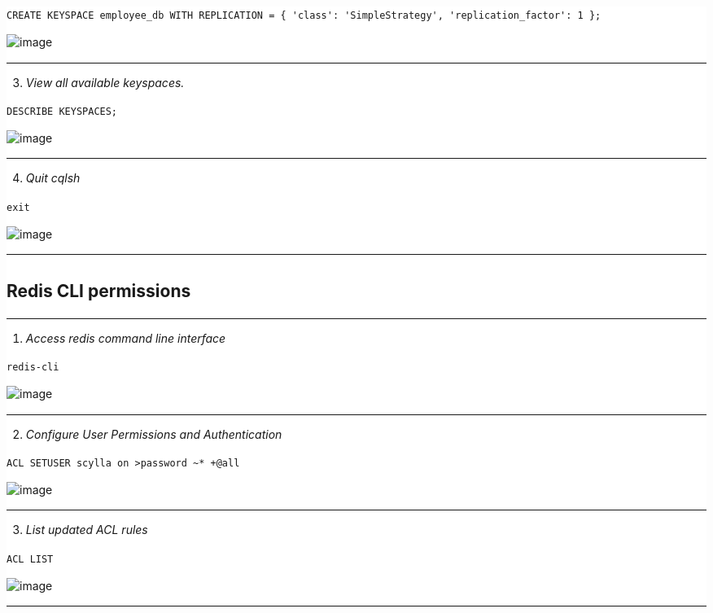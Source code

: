 ```
CREATE KEYSPACE employee_db WITH REPLICATION = { 'class': 'SimpleStrategy', 'replication_factor': 1 };  
```
![image](https://github.com/user-attachments/assets/0234c538-69e4-49ab-be26-ae82498d4ac6)

---

3. *View all available keyspaces.*

```
DESCRIBE KEYSPACES;
```
![image](https://github.com/user-attachments/assets/0242807f-65d7-48c7-8cea-999445ee08ca)

---

4. *Quit cqlsh*
   
```
exit
```
![image](https://github.com/user-attachments/assets/04924ac8-3432-4310-a521-637ef4b510d2)

---

## Redis CLI permissions

---
1. *Access redis command line interface*

```
redis-cli
```

![image](https://github.com/user-attachments/assets/c5580187-e179-4b08-8ae9-4a372aafc977)

---

2. *Configure User Permissions and Authentication*

```
ACL SETUSER scylla on >password ~* +@all
```

![image](https://github.com/user-attachments/assets/c3885161-3206-4ed1-a768-97006f117b5e)

---
3. *List updated ACL rules*

```
ACL LIST
```

![image](https://github.com/user-attachments/assets/30724b10-e091-4bc9-a94e-0b19432d2930)

---